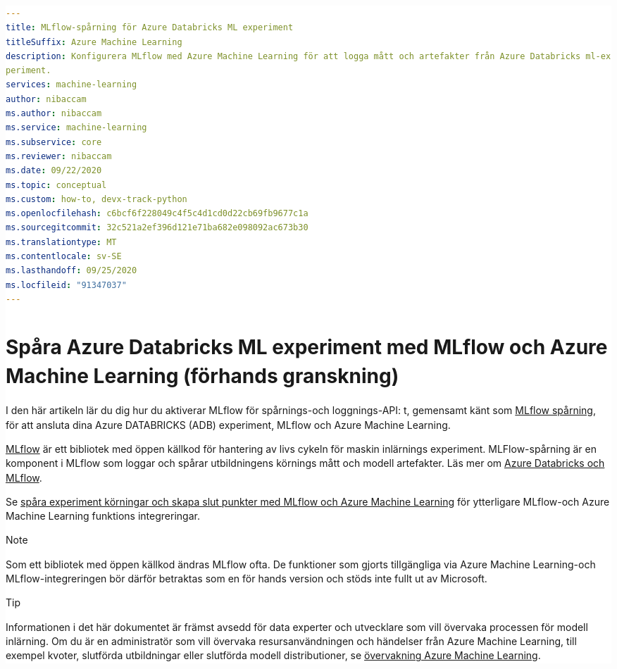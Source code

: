 ```yaml
---
title: MLflow-spårning för Azure Databricks ML experiment
titleSuffix: Azure Machine Learning
description: Konfigurera MLflow med Azure Machine Learning för att logga mått och artefakter från Azure Databricks ml-experiment.
services: machine-learning
author: nibaccam
ms.author: nibaccam
ms.service: machine-learning
ms.subservice: core
ms.reviewer: nibaccam
ms.date: 09/22/2020
ms.topic: conceptual
ms.custom: how-to, devx-track-python
ms.openlocfilehash: c6bcf6f228049c4f5c4d1cd0d22cb69fb9677c1a
ms.sourcegitcommit: 32c521a2ef396d121e71ba682e098092ac673b30
ms.translationtype: MT
ms.contentlocale: sv-SE
ms.lasthandoff: 09/25/2020
ms.locfileid: "91347037"
---
```

# <a name="track-azure-databricks-ml-experiments-with-mlflow-and-azure-machine-learning-preview"></a>Spåra Azure Databricks ML experiment med MLflow och Azure Machine Learning (förhands granskning)

I den här artikeln lär du dig hur du aktiverar MLflow för spårnings-och loggnings-API: t, gemensamt känt som [MLflow spårning](https://mlflow.org/docs/latest/quickstart.html#using-the-tracking-api), för att ansluta dina Azure DATABRICKS (ADB) experiment, MLflow och Azure Machine Learning.

[MLflow](https://www.mlflow.org) är ett bibliotek med öppen källkod för hantering av livs cykeln för maskin inlärnings experiment. MLFlow-spårning är en komponent i MLflow som loggar och spårar utbildningens körnings mått och modell artefakter. Läs mer om [Azure Databricks och MLflow](https://docs.microsoft.com/azure/databricks/applications/mlflow/). 

Se [spåra experiment körningar och skapa slut punkter med MLflow och Azure Machine Learning](how-to-use-mlflow.md) för ytterligare MLflow-och Azure Machine Learning funktions integreringar.

>[!NOTE]
> Som ett bibliotek med öppen källkod ändras MLflow ofta. De funktioner som gjorts tillgängliga via Azure Machine Learning-och MLflow-integreringen bör därför betraktas som en för hands version och stöds inte fullt ut av Microsoft.

> [!TIP]
> Informationen i det här dokumentet är främst avsedd för data experter och utvecklare som vill övervaka processen för modell inlärning. Om du är en administratör som vill övervaka resursanvändningen och händelser från Azure Machine Learning, till exempel kvoter, slutförda utbildningar eller slutförda modell distributioner, se [övervakning Azure Machine Learning](monitor-azure-machine-learning.md).
